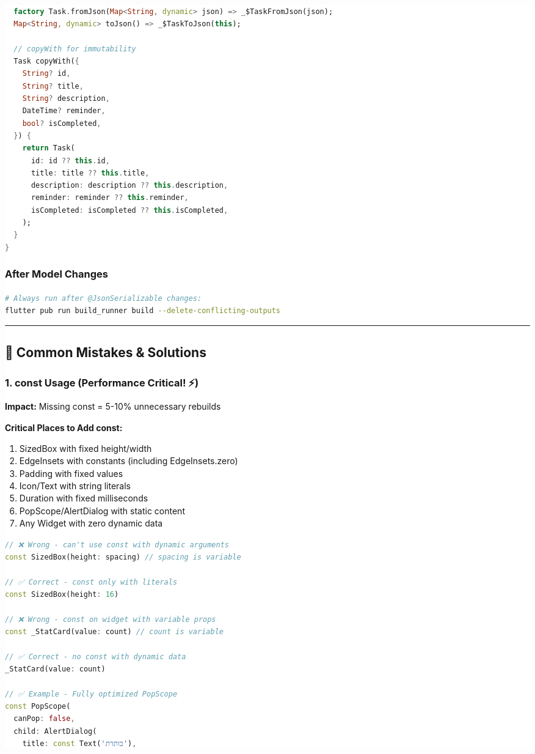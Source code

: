 ```dart
  factory Task.fromJson(Map<String, dynamic> json) => _$TaskFromJson(json);
  Map<String, dynamic> toJson() => _$TaskToJson(this);
  
  // copyWith for immutability
  Task copyWith({
    String? id,
    String? title,
    String? description,
    DateTime? reminder,
    bool? isCompleted,
  }) {
    return Task(
      id: id ?? this.id,
      title: title ?? this.title,
      description: description ?? this.description,
      reminder: reminder ?? this.reminder,
      isCompleted: isCompleted ?? this.isCompleted,
    );
  }
}
```

### After Model Changes

```bash
# Always run after @JsonSerializable changes:
flutter pub run build_runner build --delete-conflicting-outputs
```

---

## 🎯 Common Mistakes & Solutions

### 1. const Usage (Performance Critical! ⚡)

**Impact:** Missing const = 5-10% unnecessary rebuilds

**Critical Places to Add const:**
1. SizedBox with fixed height/width
2. EdgeInsets with constants (including EdgeInsets.zero)
3. Padding with fixed values
4. Icon/Text with string literals
5. Duration with fixed milliseconds
6. PopScope/AlertDialog with static content
7. Any Widget with zero dynamic data

```dart
// ❌ Wrong - can't use const with dynamic arguments
const SizedBox(height: spacing) // spacing is variable

// ✅ Correct - const only with literals
const SizedBox(height: 16)

// ❌ Wrong - const on widget with variable props
const _StatCard(value: count) // count is variable

// ✅ Correct - no const with dynamic data
_StatCard(value: count)

// ✅ Example - Fully optimized PopScope
const PopScope(
  canPop: false,
  child: AlertDialog(
    title: const Text('כותרת'),
```